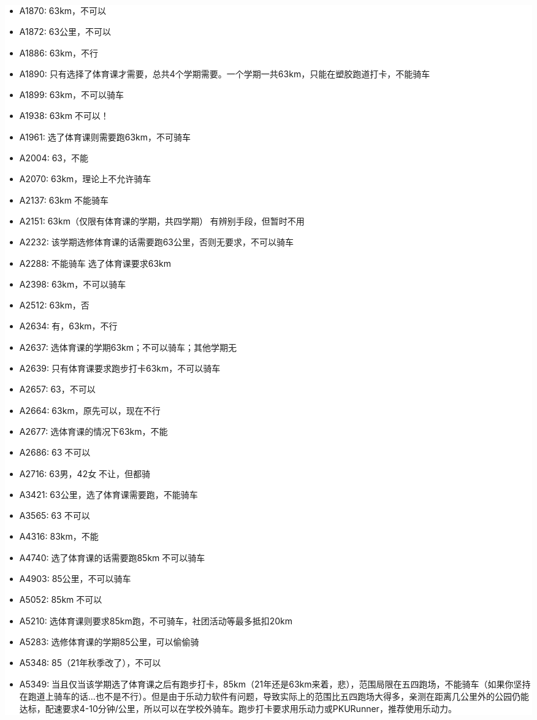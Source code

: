- A1870: 63km，不可以

- A1872: 63公里，不可以

- A1886: 63km，不行

- A1890: 只有选择了体育课才需要，总共4个学期需要。一个学期一共63km，只能在塑胶跑道打卡，不能骑车

- A1899: 63km，不可以骑车

- A1938: 63km 不可以！

- A1961: 选了体育课则需要跑63km，不可骑车

- A2004: 63，不能

- A2070: 63km，理论上不允许骑车

- A2137: 63km 不能骑车

- A2151: 63km（仅限有体育课的学期，共四学期） 有辨别手段，但暂时不用

- A2232: 该学期选修体育课的话需要跑63公里，否则无要求，不可以骑车

- A2288: 不能骑车 选了体育课要求63km

- A2398: 63km，不可以骑车

- A2512: 63km，否

- A2634: 有，63km，不行

- A2637: 选体育课的学期63km；不可以骑车；其他学期无

- A2639: 只有体育课要求跑步打卡63km，不可以骑车

- A2657: 63，不可以

- A2664: 63km，原先可以，现在不行

- A2677: 选体育课的情况下63km，不能

- A2686: 63 不可以

- A2716: 63男，42女 不让，但都骑

- A3421: 63公里，选了体育课需要跑，不能骑车

- A3565: 63 不可以

- A4316: 83km，不能

- A4740: 选了体育课的话需要跑85km 不可以骑车

- A4903: 85公里，不可以骑车

- A5052: 85km  不可以

- A5210: 选体育课则要求85km跑，不可骑车，社团活动等最多抵扣20km

- A5283: 选修体育课的学期85公里，可以偷偷骑

- A5348: 85（21年秋季改了），不可以

- A5349: 当且仅当该学期选了体育课之后有跑步打卡，85km（21年还是63km来着，悲），范围局限在五四跑场，不能骑车（如果你坚持在跑道上骑车的话...也不是不行）。但是由于乐动力软件有问题，导致实际上的范围比五四跑场大得多，亲测在距离几公里外的公园仍能达标，配速要求4-10分钟/公里，所以可以在学校外骑车。跑步打卡要求用乐动力或PKURunner，推荐使用乐动力。
